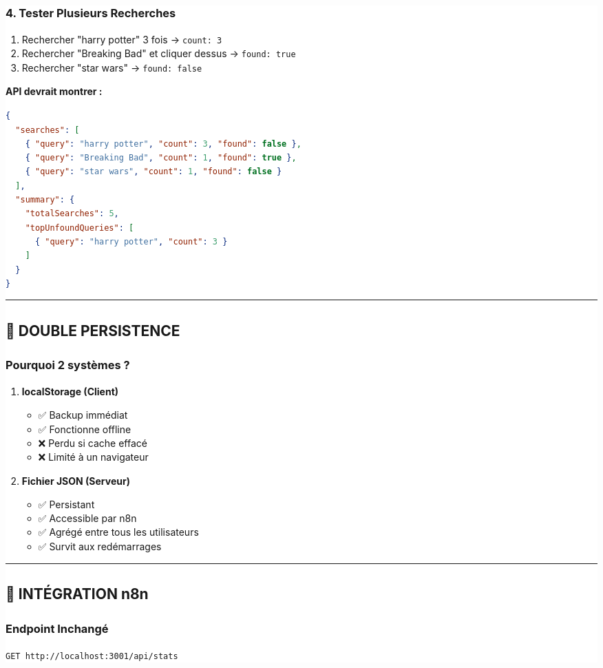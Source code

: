 ```json
```

### **4. Tester Plusieurs Recherches**

1. Rechercher "harry potter" 3 fois → `count: 3`
2. Rechercher "Breaking Bad" et cliquer dessus → `found: true`
3. Rechercher "star wars" → `found: false`

**API devrait montrer :**
```json
{
  "searches": [
    { "query": "harry potter", "count": 3, "found": false },
    { "query": "Breaking Bad", "count": 1, "found": true },
    { "query": "star wars", "count": 1, "found": false }
  ],
  "summary": {
    "totalSearches": 5,
    "topUnfoundQueries": [
      { "query": "harry potter", "count": 3 }
    ]
  }
}
```

---

## 🔄 **DOUBLE PERSISTENCE**

### **Pourquoi 2 systèmes ?**

1. **localStorage (Client)**
   - ✅ Backup immédiat
   - ✅ Fonctionne offline
   - ❌ Perdu si cache effacé
   - ❌ Limité à un navigateur

2. **Fichier JSON (Serveur)**
   - ✅ Persistant
   - ✅ Accessible par n8n
   - ✅ Agrégé entre tous les utilisateurs
   - ✅ Survit aux redémarrages

---

## 🤖 **INTÉGRATION n8n**

### **Endpoint Inchangé**
```
GET http://localhost:3001/api/stats
```

